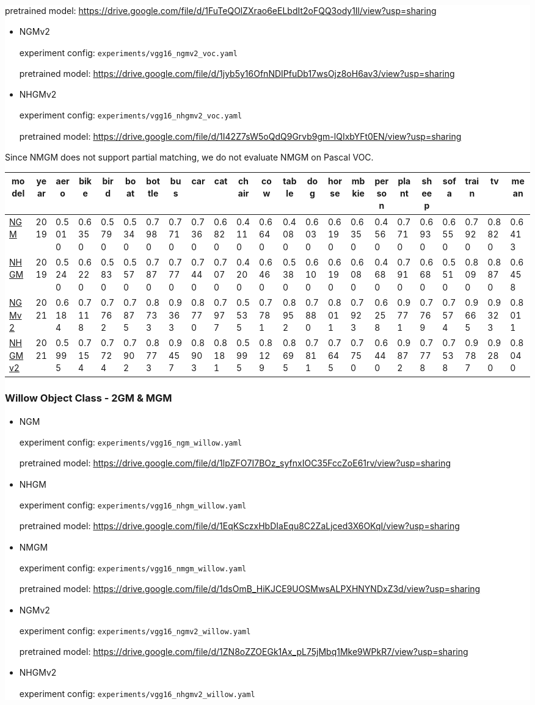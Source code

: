   pretrained model: https://drive.google.com/file/d/1FuTeQOlZXrao6eELbdIt2oFQQ3ody1Il/view?usp=sharing

* NGMv2

  experiment config: ``experiments/vgg16_ngmv2_voc.yaml``

  pretrained model: https://drive.google.com/file/d/1jyb5y16OfnNDIPfuDb17wsOjz8oH6av3/view?usp=sharing

* NHGMv2

  experiment config: ``experiments/vgg16_nhgmv2_voc.yaml``

  pretrained model: https://drive.google.com/file/d/1I42Z7sW5oQdQ9Grvb9gm-lQIxbYFt0EN/view?usp=sharing

Since NMGM does not support partial matching, we do not evaluate NMGM on Pascal VOC.

| model                  | year | aero   | bike   | bird   | boat   | bottle | bus    | car    | cat    | chair  | cow    | table  | dog    | horse  | mbkie  | person | plant  | sheep  | sofa   | train  | tv     | mean   |
| ---------------------- | ---- | ------ | ------ | ------ | ------ | ------ | ------ | ------ | ------ | ------ | ------ | ------ | ------ | ------ | ------ | ------ | ------ | ------ | ------ | ------ | ------ | ------ |
| [NGM](/models/NGM)     | 2019 | 0.5010 | 0.6350 | 0.5790 | 0.5340 | 0.7980 | 0.7710 | 0.7360 | 0.6820 | 0.4110 | 0.6640 | 0.4080 | 0.6030 | 0.6190 | 0.6350 | 0.4560 | 0.7710 | 0.6930 | 0.6550 | 0.7920 | 0.8820 | 0.6413 |
| [NHGM](/models/NGM)    | 2019 | 0.5240 | 0.6220 | 0.5830 | 0.5570 | 0.7870 | 0.7770 | 0.7440 | 0.7070 | 0.4200 | 0.6460 | 0.5380 | 0.6100 | 0.6190 | 0.6080 | 0.4680 | 0.7910 | 0.6680 | 0.5510 | 0.8090 | 0.8870 | 0.6458 |
| [NGMv2](/models/NGM)   | 2021 | 0.6184 | 0.7118 | 0.7762 | 0.7875 | 0.8733 | 0.9363 | 0.8770 | 0.7977 | 0.5535 | 0.7781 | 0.8952 | 0.7880 | 0.8011 | 0.7923 | 0.6258 | 0.9771 | 0.7769 | 0.7574 | 0.9665 | 0.9323 | 0.8011 |
| [NHGMv2](/models/NGM)  | 2021 | 0.5995 | 0.7154 | 0.7724 | 0.7902 | 0.8773 | 0.9457 | 0.8903 | 0.8181 | 0.5995 | 0.8129 | 0.8695 | 0.7811 | 0.7645 | 0.7750 | 0.6440 | 0.9872 | 0.7778 | 0.7538 | 0.9787 | 0.9280 | 0.8040 |

### Willow Object Class - 2GM & MGM
* NGM 
  
  experiment config: ``experiments/vgg16_ngm_willow.yaml``

  pretrained model: https://drive.google.com/file/d/1lpZFO7I7BOz_syfnxIOC35FccZoE61rv/view?usp=sharing
  
* NHGM

  experiment config: ``experiments/vgg16_nhgm_willow.yaml``

  pretrained model: https://drive.google.com/file/d/1EqKSczxHbDIaEqu8C2ZaLjced3X6OKqI/view?usp=sharing

* NMGM
  
  experiment config: ``experiments/vgg16_nmgm_willow.yaml``
  
  pretrained model: https://drive.google.com/file/d/1dsOmB_HiKJCE9UOSMwsALPXHNYNDxZ3d/view?usp=sharing
  
* NGMv2

  experiment config: ``experiments/vgg16_ngmv2_willow.yaml``

  pretrained model: https://drive.google.com/file/d/1ZN8oZZOEGk1Ax_pL75jMbq1Mke9WPkR7/view?usp=sharing
  
* NHGMv2

  experiment config: ``experiments/vgg16_nhgmv2_willow.yaml``
